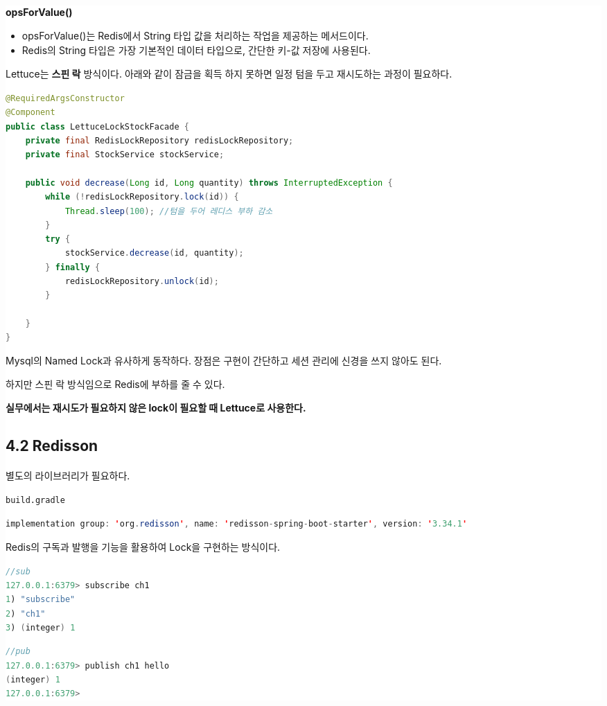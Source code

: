 **opsForValue()**

- opsForValue()는 Redis에서 String 타입 값을 처리하는 작업을 제공하는 메서드이다.
- Redis의 String 타입은 가장 기본적인 데이터 타입으로, 간단한 키-값 저장에 사용된다.

Lettuce는 **스핀 락** 방식이다. 아래와 같이 잠금을 획득 하지 못하면 일정 텀을 두고 재시도하는 과정이 필요하다.

```java
@RequiredArgsConstructor
@Component
public class LettuceLockStockFacade {
    private final RedisLockRepository redisLockRepository;
    private final StockService stockService;

    public void decrease(Long id, Long quantity) throws InterruptedException {
        while (!redisLockRepository.lock(id)) {
            Thread.sleep(100); //텀을 두어 레디스 부하 감소
        }
        try {
            stockService.decrease(id, quantity);
        } finally {
            redisLockRepository.unlock(id);
        }

    }
}
```

Mysql의 Named Lock과 유사하게 동작하다. 장점은 구현이 간단하고 세션 관리에 신경을 쓰지 않아도 된다.

하지만 스핀 락 방식임으로 Redis에 부하를 줄 수 있다.

**실무에서는 재시도가 필요하지 않은 lock이 필요할 때 Lettuce로 사용한다.**

## 4.2 Redisson

별도의 라이브러리가 필요하다.

`build.gradle`

```java
implementation group: 'org.redisson', name: 'redisson-spring-boot-starter', version: '3.34.1'
```

Redis의 구독과 발행을 기능을 활용하여 Lock을 구현하는 방식이다.

```java
//sub
127.0.0.1:6379> subscribe ch1
1) "subscribe"
2) "ch1"
3) (integer) 1
```

```java
//pub
127.0.0.1:6379> publish ch1 hello
(integer) 1
127.0.0.1:6379>
```
